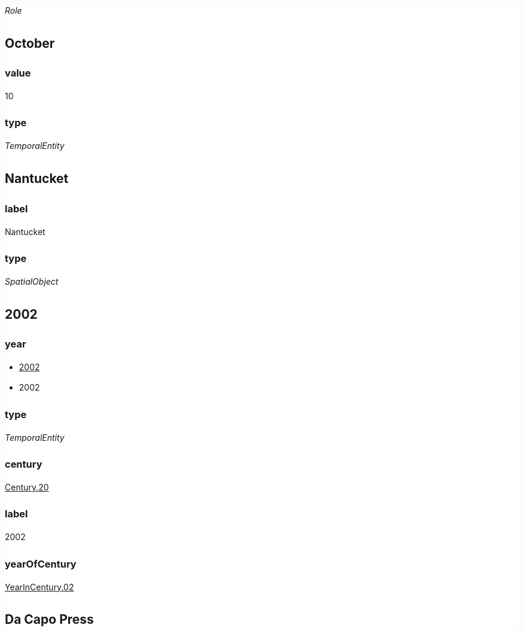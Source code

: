 
*Role*

## October

### value


10

### type


*TemporalEntity*

## Nantucket

### label


Nantucket

### type


*SpatialObject*

## 2002

### year

 - [2002](#2002)

 - 2002

### type


*TemporalEntity*

### century


[Century.20](#Century.20)

### label


2002

### yearOfCentury


[YearInCentury.02](#YearInCentury.02)

## Da Capo Press
